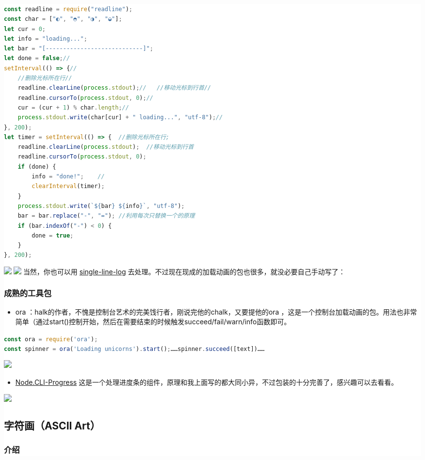 ```js
const readline = require("readline");
const char = ["◐", "◓", "◑", "◒"];
let cur = 0;
let info = "loading...";
let bar = "[----------------------------]";
let done = false;// 
setInterval(() => {//   
    //删除光标所在行//   
    readline.clearLine(process.stdout);//   //移动光标到行首//   
    readline.cursorTo(process.stdout, 0);//   
    cur = (cur + 1) % char.length;//   
    process.stdout.write(char[cur] + " loading...", "utf-8");// 
}, 200);
let timer = setInterval(() => {  //删除光标所在行;  
    readline.clearLine(process.stdout);  //移动光标到行首  
    readline.cursorTo(process.stdout, 0);  
    if (done) {    
        info = "done!";    // 
        clearInterval(timer);  
    }  
    process.stdout.write(`${bar} ${info}`, "utf-8");  
    bar = bar.replace("-", "="); //利用每次只替换一个的原理  
    if (bar.indexOf("-") < 0) {
        done = true;  
    }
}, 200);
```
![][11]
![][12]
当然，你也可以用 [single-line-log][25] 去处理。不过现在现成的加载动画的包也很多，就没必要自己手动写了：
### 成熟的工具包
  
* ora  ：halk的作者，不愧是控制台艺术的完美饯行者，刚说完他的chalk，又要提他的ora ，这是一个控制台加载动画的包。用法也非常简单（通过start()控制开始，然后在需要结束的时候触发succeed/fail/warn/info函数即可。
  
```js
const ora = require('ora');
const spinner = ora('Loading unicorns').start();……spinner.succeed([text])……
```

![][13]

  
* [Node.CLI-Progress][26] 这是一个处理进度条的组件，原理和我上面写的都大同小异，不过包装的十分完善了，感兴趣可以去看看。
  
![][14]
 
## 字符画（ASCII Art）
 
### 介绍
 

[20]: https://sq.163yun.com/blog?tag=M_tg_195_71
[21]: https://segmentfault.com/a/1190000012957199
[22]: https://github.com/Marak/colors.js
[23]: https://github.com/chalk/chalk
[24]: https://www.tecmint.com/20-funny-commands-of-linux-or-linux-is-fun-in-terminal/
[25]: https://github.com/freeall/single-line-log
[26]: https://github.com/AndiDittrich/Node.CLI-Progress
[27]: http://patorjk.com/software/taag/#p=display&f=Big%20Money-sw&t=voidsky
[28]: https://www.ascii-art-generator.org/
[29]: https://github.com/SBoudrias/Inquirer.js#readme
[30]: https://www.163yun.com/gift?tag=M_tg_195_71
[31]: https://www.cnblogs.com/zyfd/p/9565220.html
[32]: https://blog.csdn.net/wangyiyungw/article/details/81100767
[0]: ./img/3Q3yUb3.png 
[1]: ./img/jaEJF3y.png 
[2]: ./img/MzQnymv.png 
[3]: ./img/qUreEfa.png 
[4]: ./img/fuInEzu.png 
[5]: ./img/FN7v2qb.png 
[6]: ./img/EJBZbmr.png 
[7]: ./img/Vj6jUjR.png 
[8]: ./img/7Bb2qe2.png 
[9]: ./img/iqIZVfZ.png 
[10]: ./img/YfAZjmz.gif 
[11]: ./img/aAVZfeb.gif 
[12]: ./img/jy26Frq.gif 
[13]: ./img/7zYzyuZ.gif 
[14]: ./img/2mqeIr7.png 
[15]: ./img/QZVV3uQ.png 
[16]: ./img/2EnYfu3.gif 
[17]: ./img/QvYjUr2.gif 
[18]: ./img/Zz6z6fu.png 
[19]: ./img/Anuay2e.png 